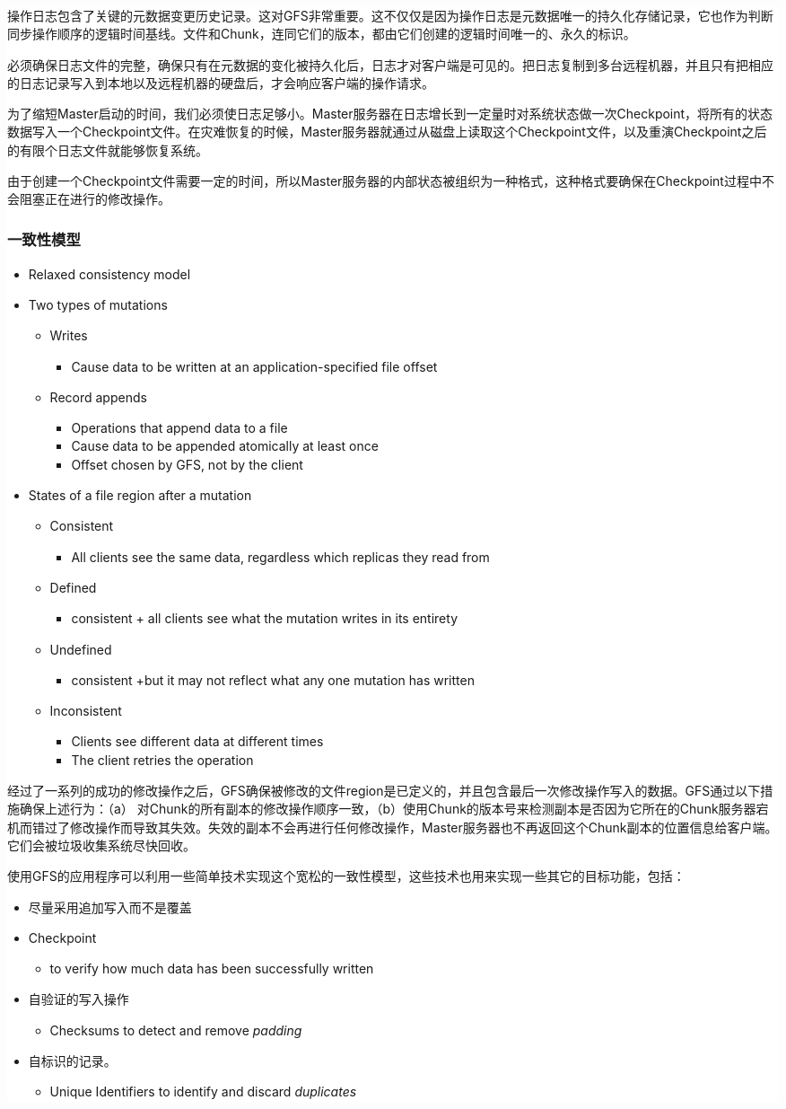 操作日志包含了关键的元数据变更历史记录。这对GFS非常重要。这不仅仅是因为操作日志是元数据唯一的持久化存储记录，它也作为判断同步操作顺序的逻辑时间基线。文件和Chunk，连同它们的版本，都由它们创建的逻辑时间唯一的、永久的标识。

必须确保日志文件的完整，确保只有在元数据的变化被持久化后，日志才对客户端是可见的。把日志复制到多台远程机器，并且只有把相应的日志记录写入到本地以及远程机器的硬盘后，才会响应客户端的操作请求。

为了缩短Master启动的时间，我们必须使日志足够小。Master服务器在日志增长到一定量时对系统状态做一次Checkpoint，将所有的状态数据写入一个Checkpoint文件。在灾难恢复的时候，Master服务器就通过从磁盘上读取这个Checkpoint文件，以及重演Checkpoint之后的有限个日志文件就能够恢复系统。

由于创建一个Checkpoint文件需要一定的时间，所以Master服务器的内部状态被组织为一种格式，这种格式要确保在Checkpoint过程中不会阻塞正在进行的修改操作。

### **一致性模型**

-   Relaxed consistency model
-   Two types of mutations

    -   Writes
        -   Cause data to be written at an application-specified file
            offset

    -   Record appends
        -   Operations that append data to a file
        -   Cause data to be appended atomically at least once
        -   Offset chosen by GFS, not by the client

-   States of a file region after a mutation

    -   Consistent
        -   All clients see the same data, regardless which replicas
            they read from

    -   Defined
        -   consistent + all clients see what the mutation writes in its
            entirety

    -   Undefined
        -   consistent +but it may not reflect what any one mutation has
            written

    -   Inconsistent
        -   Clients see different data at different times
        -   The client retries the operation

经过了一系列的成功的修改操作之后，GFS确保被修改的文件region是已定义的，并且包含最后一次修改操作写入的数据。GFS通过以下措施确保上述行为：（a）
对Chunk的所有副本的修改操作顺序一致，（b）使用Chunk的版本号来检测副本是否因为它所在的Chunk服务器宕机而错过了修改操作而导致其失效。失效的副本不会再进行任何修改操作，Master服务器也不再返回这个Chunk副本的位置信息给客户端。它们会被垃圾收集系统尽快回收。

使用GFS的应用程序可以利用一些简单技术实现这个宽松的一致性模型，这些技术也用来实现一些其它的目标功能，包括：

-   尽量采用追加写入而不是覆盖
-   Checkpoint
    -   to verify how much data has been successfully written

-   自验证的写入操作
    -   Checksums to detect and remove *padding*

-   自标识的记录。
    -   Unique Identifiers to identify and discard *duplicates*
